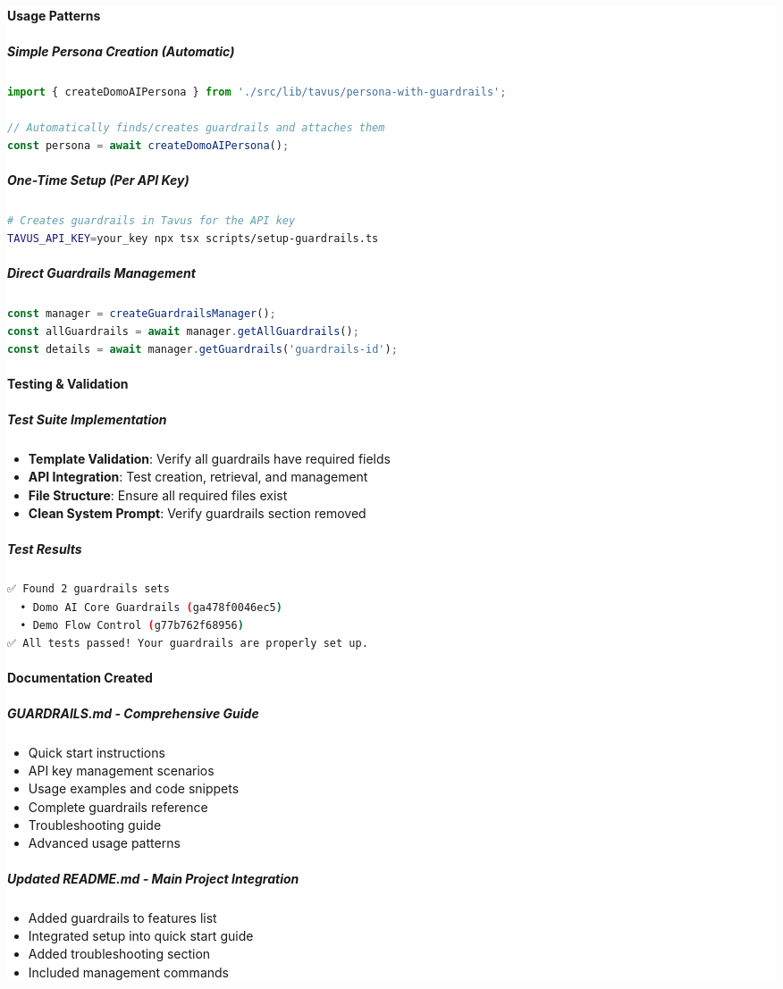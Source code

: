 #### **Usage Patterns**

##### **Simple Persona Creation (Automatic)**
```typescript
import { createDomoAIPersona } from './src/lib/tavus/persona-with-guardrails';

// Automatically finds/creates guardrails and attaches them
const persona = await createDomoAIPersona();
```

##### **One-Time Setup (Per API Key)**
```bash
# Creates guardrails in Tavus for the API key
TAVUS_API_KEY=your_key npx tsx scripts/setup-guardrails.ts
```

##### **Direct Guardrails Management**
```typescript
const manager = createGuardrailsManager();
const allGuardrails = await manager.getAllGuardrails();
const details = await manager.getGuardrails('guardrails-id');
```

#### **Testing & Validation**

##### **Test Suite Implementation**
- **Template Validation**: Verify all guardrails have required fields
- **API Integration**: Test creation, retrieval, and management
- **File Structure**: Ensure all required files exist
- **Clean System Prompt**: Verify guardrails section removed

##### **Test Results**
```bash
✅ Found 2 guardrails sets
  • Domo AI Core Guardrails (ga478f0046ec5)
  • Demo Flow Control (g77b762f68956)
✅ All tests passed! Your guardrails are properly set up.
```

#### **Documentation Created**

##### **GUARDRAILS.md** - Comprehensive Guide
- Quick start instructions
- API key management scenarios
- Usage examples and code snippets
- Complete guardrails reference
- Troubleshooting guide
- Advanced usage patterns

##### **Updated README.md** - Main Project Integration
- Added guardrails to features list
- Integrated setup into quick start guide
- Added troubleshooting section
- Included management commands
